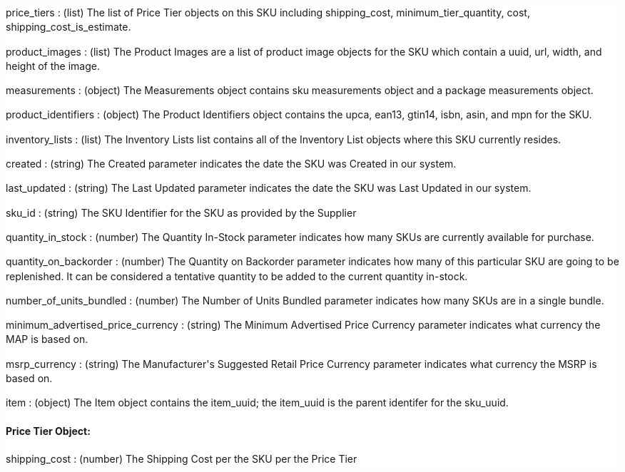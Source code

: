 price_tiers
: (list) The list of Price Tier objects on this SKU including shipping_cost, minimum_tier_quantity, cost, shipping_cost_is_estimate.

product_images
: (list) The Product Images are a list of product image objects for the SKU which contain a uuid, url, width, and height of the image.

measurements
: (object) The Measurements object contains sku measurements object and a package measurements object.

product_identifiers
: (object) The Product Identifiers object contains the upca, ean13, gtin14, isbn, asin, and mpn for the SKU.

inventory_lists
: (list) The Inventory Lists list contains all of the Inventory List objects where this SKU currently resides.

created
: (string) The Created parameter indicates the date the SKU was Created in our system.

last_updated
: (string) The Last Updated parameter indicates the date the SKU was Last Updated in our system.

sku_id
: (string) The SKU Identifier for the SKU as provided by the Supplier

quantity_in_stock
: (number) The Quantity In-Stock parameter indicates how many SKUs are currently available for purchase.

quantity_on_backorder
: (number) The Quantity on Backorder parameter indicates how many of this particular SKU are going to be replenished. It can be considered a tentative quantity to be added to the current quantity in-stock.

number_of_units_bundled
: (number) The Number of Units Bundled parameter indicates how many SKUs are in a single bundle.

minimum_advertised_price_currency
: (string) The Minimum Advertised Price Currency parameter indicates what currency the MAP is based on.

msrp_currency
: (string) The Manufacturer's Suggested Retail Price Currency parameter indicates what currency the MSRP is based on.

item
: (object) The Item object contains the item_uuid; the item_uuid is the parent identifer for the sku_uuid.

#### Price Tier Object:

shipping_cost
: (number) The Shipping Cost per the SKU per the Price Tier
